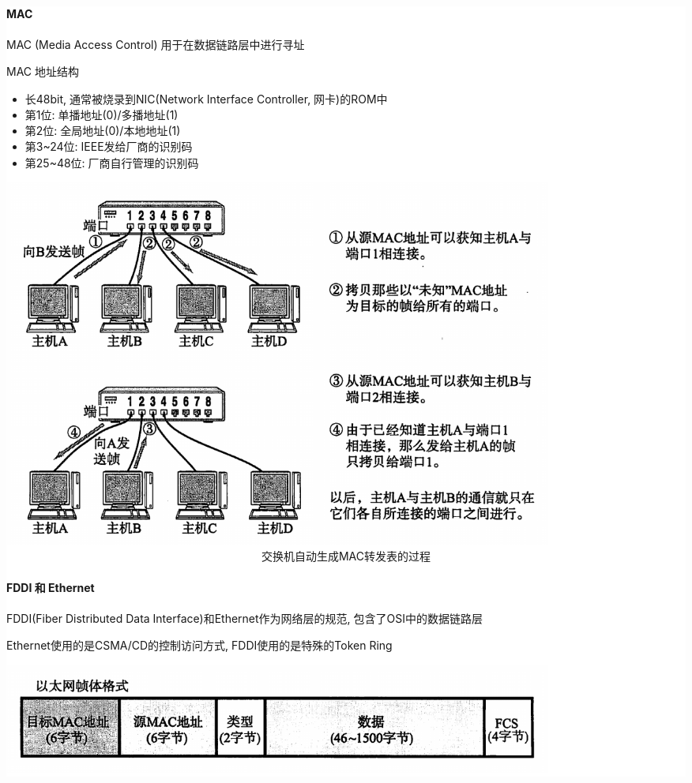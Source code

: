 #### MAC

MAC (Media Access Control) 用于在数据链路层中进行寻址

MAC 地址结构

* 长48bit, 通常被烧录到NIC(Network Interface Controller, 网卡)的ROM中
* 第1位: 单播地址(0)/多播地址(1)
* 第2位: 全局地址(0)/本地地址(1)
* 第3~24位: IEEE发给厂商的识别码
* 第25~48位: 厂商自行管理的识别码

<img src="image-20201120101736317.png" alt="image-20201120101736317" style="zoom: 67%;" />

<div style="text-align: center">交换机自动生成MAC转发表的过程</div>

#### FDDI 和 Ethernet

FDDI(Fiber Distributed Data Interface)和Ethernet作为网络层的规范, 包含了OSI中的数据链路层

Ethernet使用的是CSMA/CD的控制访问方式, FDDI使用的是特殊的Token Ring

<img src="image-20201120141100723.png" alt="image-20201120141100723" style="zoom:67%;" />
